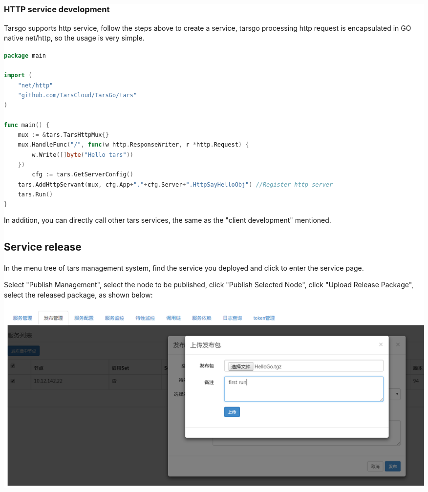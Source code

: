 

### HTTP service development

Tarsgo supports http service, follow the steps above to create a service, tarsgo processing http request is encapsulated in GO native net/http, so the usage is very simple.

```go
package main

import (
	"net/http"
	"github.com/TarsCloud/TarsGo/tars"
)

func main() {
	mux := &tars.TarsHttpMux{}
	mux.HandleFunc("/", func(w http.ResponseWriter, r *http.Request) {
		w.Write([]byte("Hello tars"))
	})
        cfg := tars.GetServerConfig()
	tars.AddHttpServant(mux, cfg.App+"."+cfg.Server+".HttpSayHelloObj") //Register http server
	tars.Run()
}
```

In addition, you can directly call other tars services, the same as the "client development" mentioned.

## Service release

In the menu tree of tars management system, find the service you deployed and click to enter the service page.

Select "Publish Management", select the node to be published, click "Publish Selected Node", click "Upload Release Package", select the released package, as shown below:

![release](../docs/images/tars_go_quickstart_release.png)
